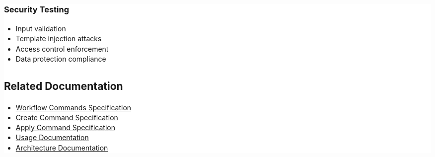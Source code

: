 ### Security Testing
- Input validation
- Template injection attacks
- Access control enforcement
- Data protection compliance

## Related Documentation

- [Workflow Commands Specification](./commands.md)
- [Create Command Specification](./create-command.md)
- [Apply Command Specification](./apply-command.md)
- [Usage Documentation](../../../usage/workflows/overview.md)
- [Architecture Documentation](../../../architecture/system-design.md)
